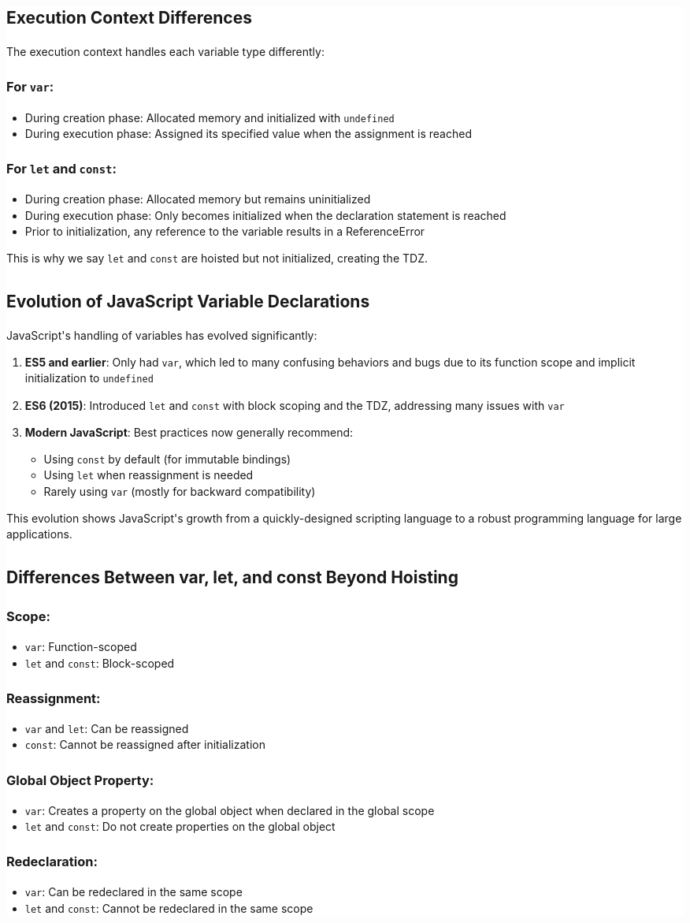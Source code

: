 ## Execution Context Differences

The execution context handles each variable type differently:

### For `var`:
- During creation phase: Allocated memory and initialized with `undefined`
- During execution phase: Assigned its specified value when the assignment is reached

### For `let` and `const`:
- During creation phase: Allocated memory but remains uninitialized
- During execution phase: Only becomes initialized when the declaration statement is reached
- Prior to initialization, any reference to the variable results in a ReferenceError

This is why we say `let` and `const` are hoisted but not initialized, creating the TDZ.

## Evolution of JavaScript Variable Declarations

JavaScript's handling of variables has evolved significantly:

1. **ES5 and earlier**: Only had `var`, which led to many confusing behaviors and bugs due to its function scope and implicit initialization to `undefined`

2. **ES6 (2015)**: Introduced `let` and `const` with block scoping and the TDZ, addressing many issues with `var`

3. **Modern JavaScript**: Best practices now generally recommend:
   - Using `const` by default (for immutable bindings)
   - Using `let` when reassignment is needed
   - Rarely using `var` (mostly for backward compatibility)

This evolution shows JavaScript's growth from a quickly-designed scripting language to a robust programming language for large applications.

## Differences Between var, let, and const Beyond Hoisting

### Scope:
- `var`: Function-scoped
- `let` and `const`: Block-scoped

### Reassignment:
- `var` and `let`: Can be reassigned
- `const`: Cannot be reassigned after initialization

### Global Object Property:
- `var`: Creates a property on the global object when declared in the global scope
- `let` and `const`: Do not create properties on the global object

### Redeclaration:
- `var`: Can be redeclared in the same scope
- `let` and `const`: Cannot be redeclared in the same scope
